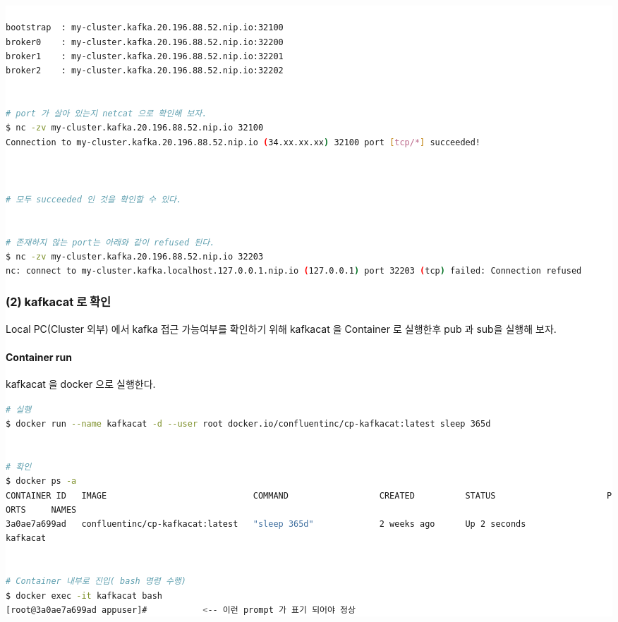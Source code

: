 ```sh

bootstrap  : my-cluster.kafka.20.196.88.52.nip.io:32100
broker0    : my-cluster.kafka.20.196.88.52.nip.io:32200
broker1    : my-cluster.kafka.20.196.88.52.nip.io:32201
broker2    : my-cluster.kafka.20.196.88.52.nip.io:32202


# port 가 살아 있는지 netcat 으로 확인해 보자.
$ nc -zv my-cluster.kafka.20.196.88.52.nip.io 32100
Connection to my-cluster.kafka.20.196.88.52.nip.io (34.xx.xx.xx) 32100 port [tcp/*] succeeded!



# 모두 succeeded 인 것을 확인할 수 있다.


# 존재하지 않는 port는 아래와 같이 refused 된다.
$ nc -zv my-cluster.kafka.20.196.88.52.nip.io 32203
nc: connect to my-cluster.kafka.localhost.127.0.0.1.nip.io (127.0.0.1) port 32203 (tcp) failed: Connection refused


```





### (2) kafkacat 로 확인

Local PC(Cluster 외부) 에서  kafka 접근 가능여부를 확인하기 위해 kafkacat 을 Container 로 실행한후 pub 과 sub을 실행해 보자.



#### Container run

kafkacat 을 docker 으로 실행한다.

```sh
# 실행
$ docker run --name kafkacat -d --user root docker.io/confluentinc/cp-kafkacat:latest sleep 365d


# 확인
$ docker ps -a
CONTAINER ID   IMAGE                             COMMAND                  CREATED          STATUS                      PORTS     NAMES
3a0ae7a699ad   confluentinc/cp-kafkacat:latest   "sleep 365d"             2 weeks ago      Up 2 seconds                          kafkacat


# Container 내부로 진입( bash 명령 수행)
$ docker exec -it kafkacat bash
[root@3a0ae7a699ad appuser]#           <-- 이런 prompt 가 표기 되어야 정상

```
